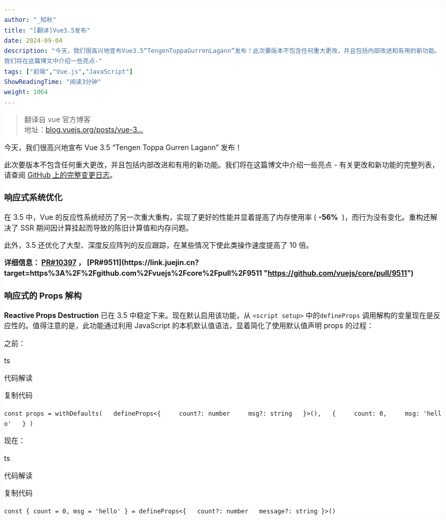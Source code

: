 ```yaml
---
author: "_知秋"
title: "[翻译]Vue3.5发布"
date: 2024-09-04
description: "今天，我们很高兴地宣布Vue3.5“TengenToppaGurrenLagann”发布！此次要版本不包含任何重大更改，并且包括内部改进和有用的新功能。我们将在这篇博文中介绍一些亮点-"
tags: ["前端","Vue.js","JavaScript"]
ShowReadingTime: "阅读3分钟"
weight: 1064
---
```

> 翻译自 vue 官方博客  
> 地址：[blog.vuejs.org/posts/vue-3…](https://link.juejin.cn?target=https%3A%2F%2Fblog.vuejs.org%2Fposts%2Fvue-3-5 "https://blog.vuejs.org/posts/vue-3-5")

今天，我们很高兴地宣布 Vue 3.5 “Tengen Toppa Gurren Lagann” 发布！

此次要版本不包含任何重大更改，并且包括内部改进和有用的新功能。我们将在这篇博文中介绍一些亮点 - 有关更改和新功能的完整列表，请查阅 [GitHub 上的完整变更日志](https://link.juejin.cn?target=https%3A%2F%2Fgithub.com%2Fvuejs%2Fcore%2Fblob%2Fmain%2FCHANGELOG.md "https://github.com/vuejs/core/blob/main/CHANGELOG.md")。

### 响应式系统优化

在 3.5 中，Vue 的反应性系统经历了另一次重大重构，实现了更好的性能并显着提高了内存使用率 ( **\-56%**  )，而行为没有变化。重构还解决了 SSR 期间因计算挂起而导致的陈旧计算值和内存问题。

此外，3.5 还优化了大型、深度反应阵列的反应跟踪，在某些情况下使此类操作速度提高了 10 倍。

**详细信息： [PR#10397](https://link.juejin.cn?target=https%3A%2F%2Fgithub.com%2Fvuejs%2Fcore%2Fpull%2F10397 "https://github.com/vuejs/core/pull/10397") ， [PR#9511](https://link.juejin.cn?target=https%3A%2F%2Fgithub.com%2Fvuejs%2Fcore%2Fpull%2F9511 "https://github.com/vuejs/core/pull/9511")**

### 响应式的 Props 解构

**Reactive Props Destruction** 已在 3.5 中稳定下来。现在默认启用该功能，从 `<script setup>` 中的`defineProps` 调用解构的变量现在是反应性的。值得注意的是，此功能通过利用 JavaScript 的本机默认值语法，显着简化了使用默认值声明 props 的过程：

之前：

ts

 代码解读

复制代码

`const props = withDefaults(   defineProps<{     count?: number     msg?: string   }>(),   {     count: 0,     msg: 'hello'   } )`

现在：

ts

 代码解读

复制代码

`const { count = 0, msg = 'hello' } = defineProps<{   count?: number   message?: string }>()`
